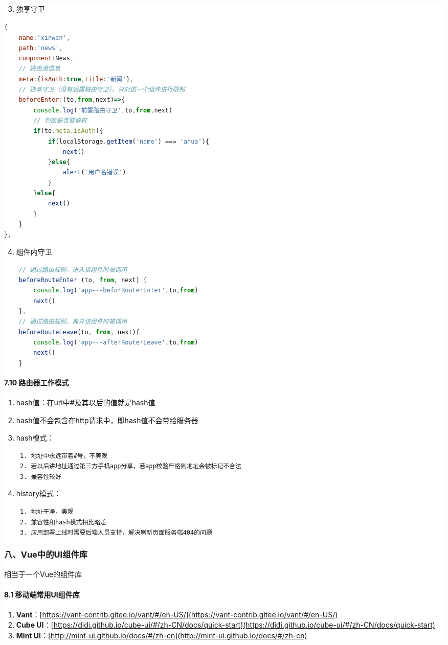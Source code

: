 3. 独享守卫	

```javascript
{
    name:'xinwen',
    path:'news',
    component:News,
    // 路由源信息
    meta:{isAuth:true,title:'新闻'},
    // 独享守卫（没有后置路由守卫），只对这一个组件进行限制
    beforeEnter:(to,from,next)=>{
        console.log('前置路由守卫',to,from,next) 
        // 判断是否要鉴权
        if(to.meta.isAuth){
            if(localStorage.getItem('name') === 'ahua'){
                next()
            }else{
                alert('用户名错误')
            }
        }else{
            next()
        }
    }
},
```
4. 组件内守卫
```javascript
    // 通过路由规则，进入该组件时被调用
    beforeRouteEnter (to, from, next) {
        console.log('app---beforRouterEnter',to,from)
        next()
    },
    // 通过路由规则，离开该组件时被调用
    beforeRouteLeave(to, from, next){
        console.log('app---afterRouterLeave',to,from)
        next()
    }
```
#### 7.10 路由器工作模式
1. hash值：在url中#及其以后的值就是hash值
2. hash值不会包含在http请求中，即hash值不会带给服务器
3. hash模式：
		
		1. 地址中永远带着#号，不美观
		2. 若以后讲地址通过第三方手机app分享，若app校验严格则地址会被标记不合法
		3. 兼容性较好
4. history模式：
		
		1. 地址干净，美观
		2. 兼容性和hash模式相比略差
		3. 应用部署上线时需要后端人员支持，解决刷新页面服务端404的问题

### 八、Vue中的UI组件库
相当于一个Vue的组件库
#### 8.1 移动端常用UI组件库
1. **Vant**：[https://vant-contrib.gitee.io/vant/#/en-US/](https://vant-contrib.gitee.io/vant/#/en-US/)
2. **Cube UI**：[https://didi.github.io/cube-ui/#/zh-CN/docs/quick-start](https://didi.github.io/cube-ui/#/zh-CN/docs/quick-start)
3. **Mint UI**：[http://mint-ui.github.io/docs/#/zh-cn](http://mint-ui.github.io/docs/#/zh-cn)
